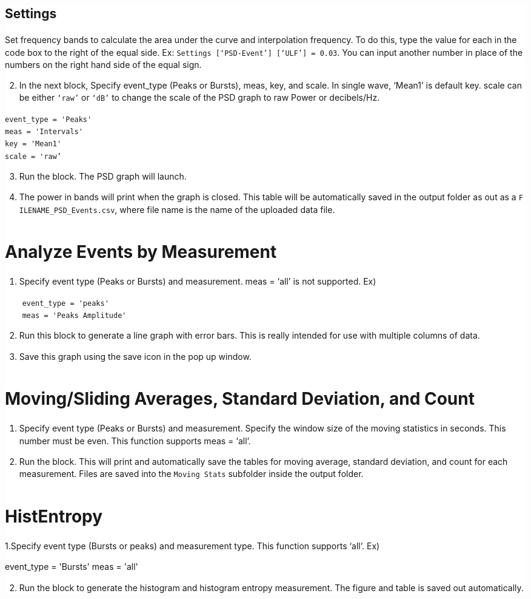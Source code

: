 ## Settings
Set frequency bands to calculate the area under the curve and interpolation frequency. To do this, type the value for each in the code box to the right of the equal side. Ex: 
`Settings [‘PSD-Event’] [‘ULF’] = 0.03`. You can input another number in place of the numbers on the right hand side of the equal sign. 
 
2. In the next block, Specify event_type (Peaks or Bursts), meas, key, and scale. In single wave, ‘Mean1’ is default key. scale can be either `‘raw’` or `‘dB’` to change the scale of the PSD graph to raw Power or decibels/Hz. 

```
event_type = 'Peaks'
meas = 'Intervals'
key = 'Mean1'
scale = 'raw’
```
3. Run the block. The PSD graph will launch.

4. The power in bands will print when the graph is closed. This table will be automatically saved in the output folder as out as a `FILENAME_PSD_Events.csv`, where file name is the name of the uploaded data file.

# Analyze Events by Measurement

1. Specify event type (Peaks or Bursts) and measurement. meas = ‘all’ is not supported. Ex)
````
    event_type = 'peaks'
    meas = 'Peaks Amplitude'
````
2. Run this block to generate a line graph with error bars. This is really intended for use with multiple columns of data. 

3. Save this graph using the save icon in the pop up window.

# Moving/Sliding Averages, Standard Deviation, and Count

1. Specify event type (Peaks or Bursts) and measurement. Specify the window size of the moving statistics in seconds. This number must be even. This function supports meas = ‘all’. 

2. Run the block. This will print and automatically save the tables for moving average, standard deviation, and count for each measurement. Files are saved into the `Moving Stats` subfolder inside the output folder. 

# HistEntropy

1.Specify event type (Bursts or peaks) and measurement type. This function supports ‘all’. Ex)
  
  event_type = 'Bursts'
  meas = 'all'

2. Run the block to generate the histogram and histogram entropy measurement. The figure and table is saved out automatically. 
